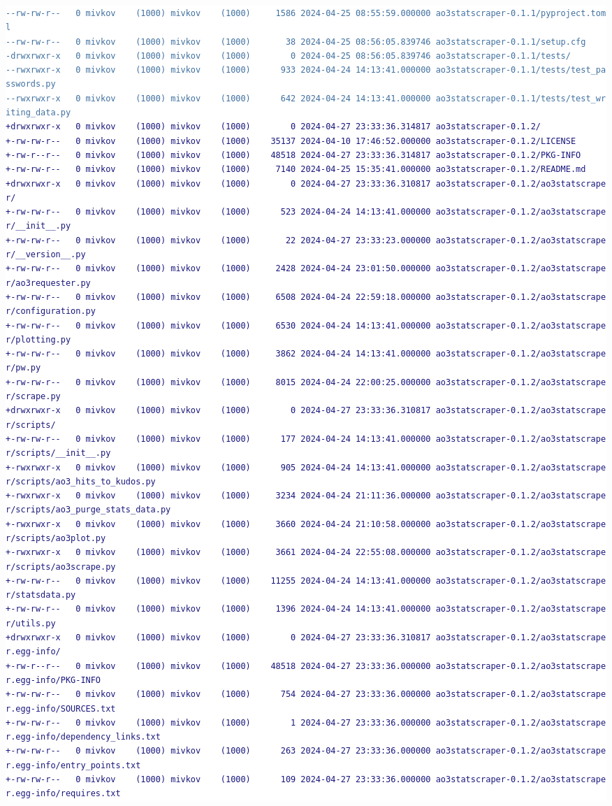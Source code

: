 ```diff
--rw-rw-r--   0 mivkov    (1000) mivkov    (1000)     1586 2024-04-25 08:55:59.000000 ao3statscraper-0.1.1/pyproject.toml
--rw-rw-r--   0 mivkov    (1000) mivkov    (1000)       38 2024-04-25 08:56:05.839746 ao3statscraper-0.1.1/setup.cfg
-drwxrwxr-x   0 mivkov    (1000) mivkov    (1000)        0 2024-04-25 08:56:05.839746 ao3statscraper-0.1.1/tests/
--rwxrwxr-x   0 mivkov    (1000) mivkov    (1000)      933 2024-04-24 14:13:41.000000 ao3statscraper-0.1.1/tests/test_passwords.py
--rwxrwxr-x   0 mivkov    (1000) mivkov    (1000)      642 2024-04-24 14:13:41.000000 ao3statscraper-0.1.1/tests/test_writing_data.py
+drwxrwxr-x   0 mivkov    (1000) mivkov    (1000)        0 2024-04-27 23:33:36.314817 ao3statscraper-0.1.2/
+-rw-rw-r--   0 mivkov    (1000) mivkov    (1000)    35137 2024-04-10 17:46:52.000000 ao3statscraper-0.1.2/LICENSE
+-rw-r--r--   0 mivkov    (1000) mivkov    (1000)    48518 2024-04-27 23:33:36.314817 ao3statscraper-0.1.2/PKG-INFO
+-rw-rw-r--   0 mivkov    (1000) mivkov    (1000)     7140 2024-04-25 15:35:41.000000 ao3statscraper-0.1.2/README.md
+drwxrwxr-x   0 mivkov    (1000) mivkov    (1000)        0 2024-04-27 23:33:36.310817 ao3statscraper-0.1.2/ao3statscraper/
+-rw-rw-r--   0 mivkov    (1000) mivkov    (1000)      523 2024-04-24 14:13:41.000000 ao3statscraper-0.1.2/ao3statscraper/__init__.py
+-rw-rw-r--   0 mivkov    (1000) mivkov    (1000)       22 2024-04-27 23:33:23.000000 ao3statscraper-0.1.2/ao3statscraper/__version__.py
+-rw-rw-r--   0 mivkov    (1000) mivkov    (1000)     2428 2024-04-24 23:01:50.000000 ao3statscraper-0.1.2/ao3statscraper/ao3requester.py
+-rw-rw-r--   0 mivkov    (1000) mivkov    (1000)     6508 2024-04-24 22:59:18.000000 ao3statscraper-0.1.2/ao3statscraper/configuration.py
+-rw-rw-r--   0 mivkov    (1000) mivkov    (1000)     6530 2024-04-24 14:13:41.000000 ao3statscraper-0.1.2/ao3statscraper/plotting.py
+-rw-rw-r--   0 mivkov    (1000) mivkov    (1000)     3862 2024-04-24 14:13:41.000000 ao3statscraper-0.1.2/ao3statscraper/pw.py
+-rw-rw-r--   0 mivkov    (1000) mivkov    (1000)     8015 2024-04-24 22:00:25.000000 ao3statscraper-0.1.2/ao3statscraper/scrape.py
+drwxrwxr-x   0 mivkov    (1000) mivkov    (1000)        0 2024-04-27 23:33:36.310817 ao3statscraper-0.1.2/ao3statscraper/scripts/
+-rw-rw-r--   0 mivkov    (1000) mivkov    (1000)      177 2024-04-24 14:13:41.000000 ao3statscraper-0.1.2/ao3statscraper/scripts/__init__.py
+-rwxrwxr-x   0 mivkov    (1000) mivkov    (1000)      905 2024-04-24 14:13:41.000000 ao3statscraper-0.1.2/ao3statscraper/scripts/ao3_hits_to_kudos.py
+-rwxrwxr-x   0 mivkov    (1000) mivkov    (1000)     3234 2024-04-24 21:11:36.000000 ao3statscraper-0.1.2/ao3statscraper/scripts/ao3_purge_stats_data.py
+-rwxrwxr-x   0 mivkov    (1000) mivkov    (1000)     3660 2024-04-24 21:10:58.000000 ao3statscraper-0.1.2/ao3statscraper/scripts/ao3plot.py
+-rwxrwxr-x   0 mivkov    (1000) mivkov    (1000)     3661 2024-04-24 22:55:08.000000 ao3statscraper-0.1.2/ao3statscraper/scripts/ao3scrape.py
+-rw-rw-r--   0 mivkov    (1000) mivkov    (1000)    11255 2024-04-24 14:13:41.000000 ao3statscraper-0.1.2/ao3statscraper/statsdata.py
+-rw-rw-r--   0 mivkov    (1000) mivkov    (1000)     1396 2024-04-24 14:13:41.000000 ao3statscraper-0.1.2/ao3statscraper/utils.py
+drwxrwxr-x   0 mivkov    (1000) mivkov    (1000)        0 2024-04-27 23:33:36.310817 ao3statscraper-0.1.2/ao3statscraper.egg-info/
+-rw-r--r--   0 mivkov    (1000) mivkov    (1000)    48518 2024-04-27 23:33:36.000000 ao3statscraper-0.1.2/ao3statscraper.egg-info/PKG-INFO
+-rw-rw-r--   0 mivkov    (1000) mivkov    (1000)      754 2024-04-27 23:33:36.000000 ao3statscraper-0.1.2/ao3statscraper.egg-info/SOURCES.txt
+-rw-rw-r--   0 mivkov    (1000) mivkov    (1000)        1 2024-04-27 23:33:36.000000 ao3statscraper-0.1.2/ao3statscraper.egg-info/dependency_links.txt
+-rw-rw-r--   0 mivkov    (1000) mivkov    (1000)      263 2024-04-27 23:33:36.000000 ao3statscraper-0.1.2/ao3statscraper.egg-info/entry_points.txt
+-rw-rw-r--   0 mivkov    (1000) mivkov    (1000)      109 2024-04-27 23:33:36.000000 ao3statscraper-0.1.2/ao3statscraper.egg-info/requires.txt
```